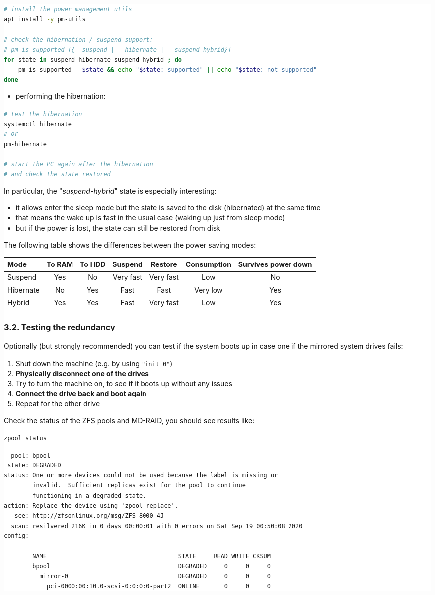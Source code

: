 ```bash
# install the power management utils
apt install -y pm-utils

# check the hibernation / suspend support:
# pm-is-supported [{--suspend | --hibernate | --suspend-hybrid}]
for state in suspend hibernate suspend-hybrid ; do
    pm-is-supported --$state && echo "$state: supported" || echo "$state: not supported"
done
```

- performing the hibernation:

```bash
# test the hibernation
systemctl hibernate
# or
pm-hibernate

# start the PC again after the hibernation
# and check the state restored
```

In particular, the "_suspend-hybrid_" state is especially interesting:
- it allows enter the sleep mode but the state is saved to the disk (hibernated) at the same time
- that means the wake up is fast in the usual case (waking up just from sleep mode)
- but if the power is lost, the state can still be restored from disk

The following table shows the differences between the power saving modes:

| Mode      | To RAM | To HDD | Suspend   | Restore   | Consumption | Survives power down |
| :-------- | :----: | :----: | :-------: | :-------: | :---------: | :-----------------: |
| Suspend   |   Yes  |   No   | Very fast | Very fast |     Low     |         No          |
| Hibernate |   No   |   Yes  |   Fast    |   Fast    |   Very low  |         Yes         |
| Hybrid    |   Yes  |   Yes  |   Fast    | Very fast |     Low     |         Yes         |

### 3.2. Testing the redundancy

Optionally (but strongly recommended) you can test if the system boots up in case one if the mirrored system drives fails:
1. Shut down the machine (e.g. by using `"init 0"`)
2. **Physically disconnect one of the drives**
3. Try to turn the machine on, to see if it boots up without any issues
4. **Connect the drive back and boot again**
5. Repeat for the other drive

Check the status of the ZFS pools and MD-RAID, you should see results like:

```bash
zpool status
```

```
  pool: bpool
 state: DEGRADED
status: One or more devices could not be used because the label is missing or
        invalid.  Sufficient replicas exist for the pool to continue
        functioning in a degraded state.
action: Replace the device using 'zpool replace'.
   see: http://zfsonlinux.org/msg/ZFS-8000-4J
  scan: resilvered 216K in 0 days 00:00:01 with 0 errors on Sat Sep 19 00:50:08 2020
config:

        NAME                                     STATE     READ WRITE CKSUM
        bpool                                    DEGRADED     0     0     0
          mirror-0                               DEGRADED     0     0     0
            pci-0000:00:10.0-scsi-0:0:0:0-part2  ONLINE       0     0     0
```

[^1]: [The 'Hidden' Cost of Using ZFS for Your Home NAS](https://louwrentius.com/the-hidden-cost-of-using-zfs-for-your-home-nas.html)
[^2]: [Encrypted dataset still slow and high load with ZoL 0.8.3](https://www.reddit.com/r/zfs/comments/f3w6v0/encrypted_dataset_still_slow_and_high_load_with/)
[^3]: [Serverfault: Debian server has degraded mdadm array on every boot](https://serverfault.com/questions/722360/debian-server-has-degraded-mdadm-array-on-every-boot)
[^4]: [StackExchange: What's the difference between creating mdadm array using partitions or the whole disks directly](https://unix.stackexchange.com/a/323425)
[^5]: [StackExchange: ZFS stripe on top of hardware RAID 6. What could possibly go wrong?](https://serverfault.com/a/816314)
[^6]: [OpenZFS: Swap deadlock in 0.7.9](https://github.com/openzfs/zfs/issues/7734)
[^7]: [OpenZFS: raidz expansion, alpha preview 1](https://github.com/openzfs/zfs/pull/8853)
[^8]: [reddit: Formatting ZFS to use whole disk vs. partition](https://www.reddit.com/r/zfs/comments/enxxyx/formatting_zfs_to_use_whole_disk_vs_partition/)
[^9]: [reddit: ZoL 0.8.0 encryption: don't encrypt the pool root!](https://www.reddit.com/r/zfs/comments/bnvdco/zol_080_encryption_dont_encrypt_the_pool_root/)